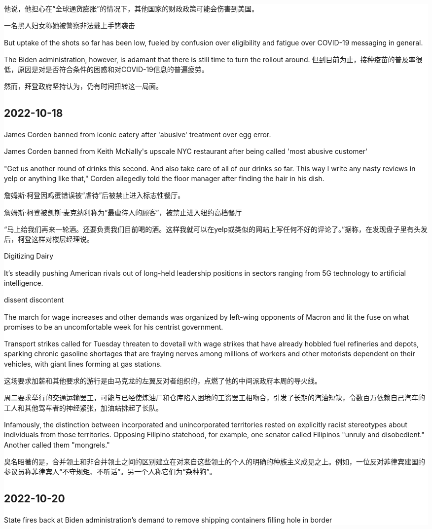 他说，他担心在“全球通货膨胀”的情况下，其他国家的财政政策可能会伤害到美国。

一名黑人妇女称她被警察非法戴上手铐袭击

But uptake of the shots so far has been low, fueled by confusion over eligibility and fatigue over COVID-19 messaging in general.

The Biden administration, however, is adamant that there is still time to turn the rollout around.
但到目前为止，接种疫苗的普及率很低，原因是对是否符合条件的困惑和对COVID-19信息的普遍疲劳。

然而，拜登政府坚持认为，仍有时间扭转这一局面。
## 2022-10-18

James Corden banned from iconic eatery after 'abusive' treatment over egg error.

James Corden banned from Keith McNally's upscale NYC restaurant after being called 'most abusive customer'

"Get us another round of drinks this second. And also take care of all of our drinks so far. This way I write any nasty reviews in yelp or anything like that," Corden allegedly told the floor manager after finding the hair in his dish.

詹姆斯·柯登因鸡蛋错误被“虐待”后被禁止进入标志性餐厅。

詹姆斯·柯登被凯斯·麦克纳利称为“最虐待人的顾客”，被禁止进入纽约高档餐厅

“马上给我们再来一轮酒。还要负责我们目前喝的酒。这样我就可以在yelp或类似的网站上写任何不好的评论了。”据称，在发现盘子里有头发后，柯登这样对楼层经理说。

Digitizing Dairy

It’s steadily pushing American rivals out of long-held leadership positions in sectors ranging from 5G technology to artificial intelligence.

dissent
discontent

The march for wage increases and other demands was organized by left-wing opponents of Macron and lit the fuse on what promises to be an uncomfortable week for his centrist government.

Transport strikes called for Tuesday threaten to dovetail with wage strikes that have already hobbled fuel refineries and depots, sparking chronic gasoline shortages that are fraying nerves among millions of workers and other motorists dependent on their vehicles, with giant lines forming at gas stations.

这场要求加薪和其他要求的游行是由马克龙的左翼反对者组织的，点燃了他的中间派政府本周的导火线。

周二要求举行的交通运输罢工，可能与已经使炼油厂和仓库陷入困境的工资罢工相吻合，引发了长期的汽油短缺，令数百万依赖自己汽车的工人和其他驾车者的神经紧张，加油站排起了长队。

Infamously, the distinction between incorporated and unincorporated territories rested on explicitly racist stereotypes about individuals from those territories. Opposing Filipino statehood, for example, one senator called Filipinos "unruly and disobedient." Another called them "mongrels."

臭名昭著的是，合并领土和非合并领土之间的区别建立在对来自这些领土的个人的明确的种族主义成见之上。例如，一位反对菲律宾建国的参议员称菲律宾人“不守规矩、不听话”。另一个人称它们为“杂种狗”。

## 2022-10-20
State fires back at Biden administration’s demand to remove shipping containers filling hole in border
